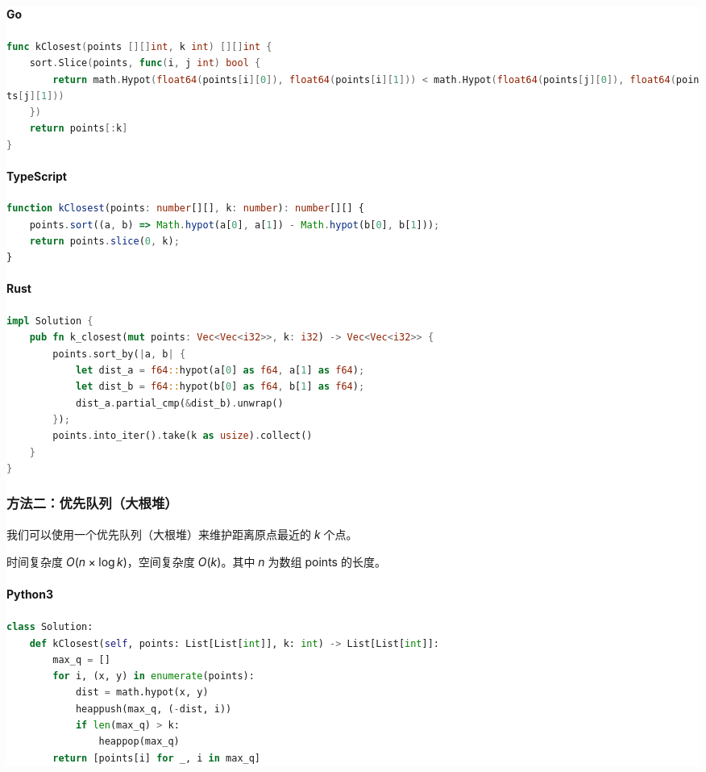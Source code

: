 #### Go

```go
func kClosest(points [][]int, k int) [][]int {
	sort.Slice(points, func(i, j int) bool {
		return math.Hypot(float64(points[i][0]), float64(points[i][1])) < math.Hypot(float64(points[j][0]), float64(points[j][1]))
	})
	return points[:k]
}
```

#### TypeScript

```ts
function kClosest(points: number[][], k: number): number[][] {
    points.sort((a, b) => Math.hypot(a[0], a[1]) - Math.hypot(b[0], b[1]));
    return points.slice(0, k);
}
```

#### Rust

```rust
impl Solution {
    pub fn k_closest(mut points: Vec<Vec<i32>>, k: i32) -> Vec<Vec<i32>> {
        points.sort_by(|a, b| {
            let dist_a = f64::hypot(a[0] as f64, a[1] as f64);
            let dist_b = f64::hypot(b[0] as f64, b[1] as f64);
            dist_a.partial_cmp(&dist_b).unwrap()
        });
        points.into_iter().take(k as usize).collect()
    }
}
```







### 方法二：优先队列（大根堆）

我们可以使用一个优先队列（大根堆）来维护距离原点最近的 $k$ 个点。

时间复杂度 $O(n \times \log k)$，空间复杂度 $O(k)$。其中 $n$ 为数组 $\text{points}$ 的长度。



#### Python3

```python
class Solution:
    def kClosest(self, points: List[List[int]], k: int) -> List[List[int]]:
        max_q = []
        for i, (x, y) in enumerate(points):
            dist = math.hypot(x, y)
            heappush(max_q, (-dist, i))
            if len(max_q) > k:
                heappop(max_q)
        return [points[i] for _, i in max_q]
```
